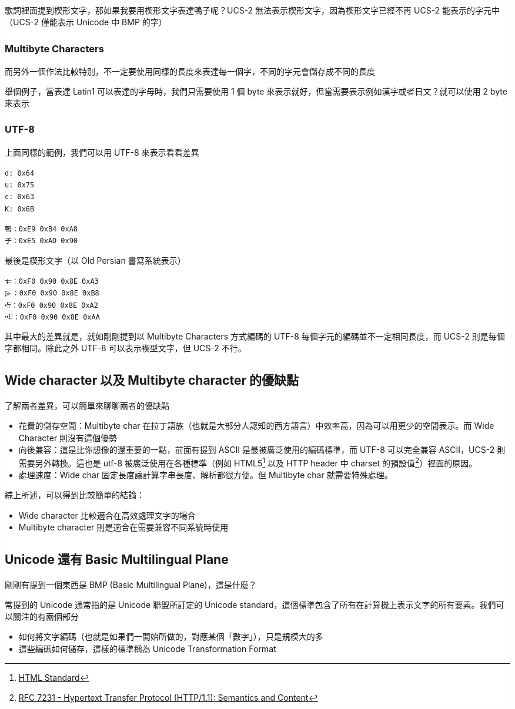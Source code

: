 歌詞裡面提到楔形文字，那如果我要用楔形文字表達鴨子呢？UCS-2 無法表示楔形文字，因為楔形文字已經不再 UCS-2 能表示的字元中（UCS-2 僅能表示 Unicode 中 BMP 的字）
### Multibyte Characters

而另外一個作法比較特別，不一定要使用同樣的長度來表達每一個字，不同的字元會儲存成不同的長度

舉個例子，當表達 Latin1 可以表達的字母時，我們只需要使用 1 個 byte 來表示就好，但當需要表示例如漢字或者日文？就可以使用 2 byte 來表示

### UTF-8

上面同樣的範例，我們可以用 UTF-8 來表示看看差異

```
d: 0x64
u: 0x75
c: 0x63
K: 0x6B
```

```
鴨：0xE9 0xB4 0xA8
子：0xE5 0xAD 0x90
```

最後是楔形文字（以 Old Persian 書寫系統表示）
```
𐎣：0xF0 0x90 0x8E 0xA3
𐎸：0xF0 0x90 0x8E 0xB8
𐎢：0xF0 0x90 0x8E 0xA2
𐎪：0xF0 0x90 0x8E 0xAA
```

其中最大的差異就是，就如剛剛提到以 Multibyte Characters 方式編碼的 UTF-8 每個字元的編碼並不一定相同長度，而 UCS-2 則是每個字都相同。除此之外 UTF-8 可以表示褉型文字，但 UCS-2 不行。

## Wide character 以及 Multibyte character 的優缺點

了解兩者差異，可以簡單來聊聊兩者的優缺點

- 花費的儲存空間：Multibyte char 在拉丁語族（也就是大部分人認知的西方語言）中效率高，因為可以用更少的空間表示。而 Wide Character 則沒有這個優勢
- 向後兼容：這是比你想像的還重要的一點，前面有提到 ASCII 是最被廣泛使用的編碼標準，而 UTF-8 可以完全兼容 ASCII，UCS-2 則需要另外轉換。這也是 utf-8 被廣泛使用在各種標準（例如 HTML5[^2] 以及 HTTP header 中 charset 的預設值[^3]）裡面的原因。
- 處理速度：Wide char 固定長度讓計算字串長度、解析都很方便。但 Multibyte char 就需要特殊處理。

綜上所述，可以得到比較簡單的結論：
- Wide character 比較適合在高效處理文字的場合
- Multibyte character 則是適合在需要兼容不同系統時使用

## Unicode 還有 Basic Multilingual Plane

剛剛有提到一個東西是 BMP (Basic Multilingual Plane)，這是什麼？

常提到的 Unicode 通常指的是 Unicode 聯盟所訂定的 Unicode standard，這個標準包含了所有在計算機上表示文字的所有要素。我們可以關注的有兩個部分

- 如何將文字編碼（也就是如果們一開始所做的，對應某個「數字」），只是規模大的多
- 這些編碼如何儲存，這樣的標準稱為 Unicode Transformation Format


[^2]: [HTML Standard](https://html.spec.whatwg.org/multipage/semantics.html#charset)
[^3]: [RFC 7231 - Hypertext Transfer Protocol (HTTP/1.1): Semantics and Content](https://datatracker.ietf.org/doc/html/rfc7231#appendix-B)
[^4]: 來自  [UnicodeStandard-15.0](https://www.unicode.org/versions/Unicode15.0.0/UnicodeStandard-15.0.pdf) - 2.2 Unicode Design Principles
[^5]: 來自  [Unicode 15.1.0](https://www.unicode.org/versions/Unicode15.1.0/)
[^6]: [Glossary - code_point](https://unicode.org/glossary/#code_point)
[^7]: [Glossary - plane](https://unicode.org/glossary/#plane)
[^8]: [Unicode字符平面映射 - 维基百科，自由的百科全书](https://zh.wikipedia.org/wiki/Unicode%E5%AD%97%E7%AC%A6%E5%B9%B3%E9%9D%A2%E6%98%A0%E5%B0%84#%E7%AC%AC%E5%8D%81%E5%9B%9B%E8%BC%94%E5%8A%A9%E5%B9%B3%E9%9D%A2)
[^9]: [Unicode Block “Bopomofo”](https://www.compart.com/en/unicode/block/U+3100), [Unicode Block “Bopomofo Extended”](https://www.compart.com/en/unicode/block/U+31A0)
[^10]: [UnicodeStandard-15.0](https://www.unicode.org/versions/Unicode15.0.0/UnicodeStandard-15.0.pdf) 2.5 Encoding Forms
[^11]: [Unicode - Wikipedia](https://en.wikipedia.org/wiki/Unicode#Mapping_and_encodings) : UCS-2 is an obsolete subset of UTF-16
[^12]: [NAER Web of Words : 碼點](https://terms.naer.edu.tw/detail/636cb54214795e7dd5b1c7d3e80a429e/?seq=1)
